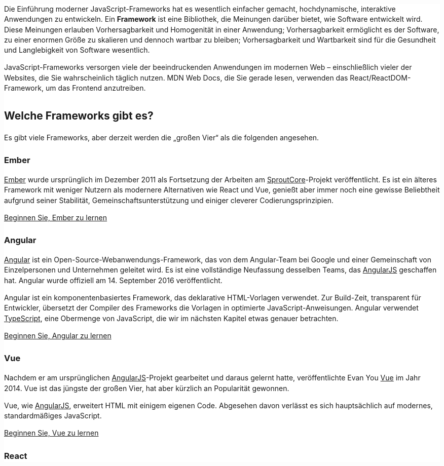 Die Einführung moderner JavaScript-Frameworks hat es wesentlich einfacher gemacht, hochdynamische, interaktive Anwendungen zu entwickeln. Ein **Framework** ist eine Bibliothek, die Meinungen darüber bietet, wie Software entwickelt wird. Diese Meinungen erlauben Vorhersagbarkeit und Homogenität in einer Anwendung; Vorhersagbarkeit ermöglicht es der Software, zu einer enormen Größe zu skalieren und dennoch wartbar zu bleiben; Vorhersagbarkeit und Wartbarkeit sind für die Gesundheit und Langlebigkeit von Software wesentlich.

JavaScript-Frameworks versorgen viele der beeindruckenden Anwendungen im modernen Web – einschließlich vieler der Websites, die Sie wahrscheinlich täglich nutzen. MDN Web Docs, die Sie gerade lesen, verwenden das React/ReactDOM-Framework, um das Frontend anzutreiben.

## Welche Frameworks gibt es?

Es gibt viele Frameworks, aber derzeit werden die „großen Vier“ als die folgenden angesehen.

### Ember

[Ember](https://emberjs.com/) wurde ursprünglich im Dezember 2011 als Fortsetzung der Arbeiten am [SproutCore](https://en.wikipedia.org/wiki/SproutCore)-Projekt veröffentlicht. Es ist ein älteres Framework mit weniger Nutzern als modernere Alternativen wie React und Vue, genießt aber immer noch eine gewisse Beliebtheit aufgrund seiner Stabilität, Gemeinschaftsunterstützung und einiger cleverer Codierungsprinzipien.

[Beginnen Sie, Ember zu lernen](/de/docs/Learn/Tools_and_testing/Client-side_JavaScript_frameworks/Ember_getting_started)

### Angular

[Angular](https://angular.dev/) ist ein Open-Source-Webanwendungs-Framework, das von dem Angular-Team bei Google und einer Gemeinschaft von Einzelpersonen und Unternehmen geleitet wird. Es ist eine vollständige Neufassung desselben Teams, das [AngularJS](https://angularjs.org/) geschaffen hat. Angular wurde offiziell am 14. September 2016 veröffentlicht.

Angular ist ein komponentenbasiertes Framework, das deklarative HTML-Vorlagen verwendet. Zur Build-Zeit, transparent für Entwickler, übersetzt der Compiler des Frameworks die Vorlagen in optimierte JavaScript-Anweisungen. Angular verwendet [TypeScript](https://www.typescriptlang.org/), eine Obermenge von JavaScript, die wir im nächsten Kapitel etwas genauer betrachten.

[Beginnen Sie, Angular zu lernen](/de/docs/Learn/Tools_and_testing/Client-side_JavaScript_frameworks/Angular_getting_started)

### Vue

Nachdem er am ursprünglichen [AngularJS](https://angularjs.org/)-Projekt gearbeitet und daraus gelernt hatte, veröffentlichte Evan You [Vue](https://vuejs.org/) im Jahr 2014. Vue ist das jüngste der großen Vier, hat aber kürzlich an Popularität gewonnen.

Vue, wie [AngularJS](https://angularjs.org/), erweitert HTML mit einigem eigenen Code. Abgesehen davon verlässt es sich hauptsächlich auf modernes, standardmäßiges JavaScript.

[Beginnen Sie, Vue zu lernen](/de/docs/Learn/Tools_and_testing/Client-side_JavaScript_frameworks/Vue_getting_started)

### React
